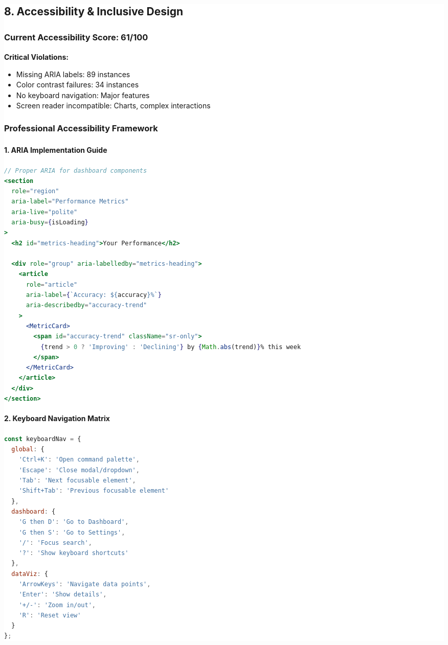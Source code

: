 
## 8. Accessibility & Inclusive Design

### Current Accessibility Score: 61/100

**Critical Violations:**
- Missing ARIA labels: 89 instances
- Color contrast failures: 34 instances
- No keyboard navigation: Major features
- Screen reader incompatible: Charts, complex interactions

### Professional Accessibility Framework

#### **1. ARIA Implementation Guide**

```jsx
// Proper ARIA for dashboard components
<section
  role="region"
  aria-label="Performance Metrics"
  aria-live="polite"
  aria-busy={isLoading}
>
  <h2 id="metrics-heading">Your Performance</h2>
  
  <div role="group" aria-labelledby="metrics-heading">
    <article
      role="article"
      aria-label={`Accuracy: ${accuracy}%`}
      aria-describedby="accuracy-trend"
    >
      <MetricCard>
        <span id="accuracy-trend" className="sr-only">
          {trend > 0 ? 'Improving' : 'Declining'} by {Math.abs(trend)}% this week
        </span>
      </MetricCard>
    </article>
  </div>
</section>
```

#### **2. Keyboard Navigation Matrix**

```javascript
const keyboardNav = {
  global: {
    'Ctrl+K': 'Open command palette',
    'Escape': 'Close modal/dropdown',
    'Tab': 'Next focusable element',
    'Shift+Tab': 'Previous focusable element'
  },
  dashboard: {
    'G then D': 'Go to Dashboard',
    'G then S': 'Go to Settings',
    '/': 'Focus search',
    '?': 'Show keyboard shortcuts'
  },
  dataViz: {
    'ArrowKeys': 'Navigate data points',
    'Enter': 'Show details',
    '+/-': 'Zoom in/out',
    'R': 'Reset view'
  }
};
```
